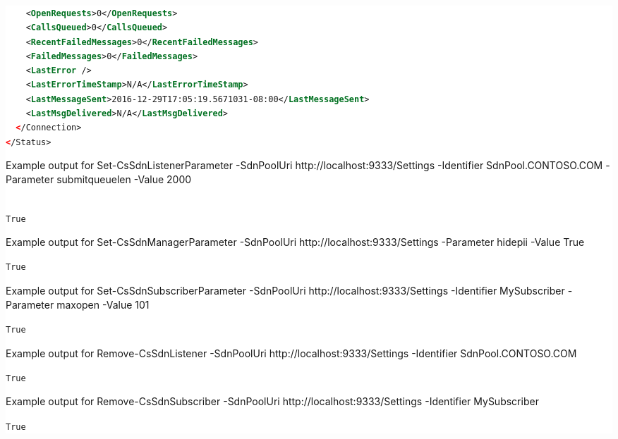 ```xml
    <OpenRequests>0</OpenRequests>
    <CallsQueued>0</CallsQueued>
    <RecentFailedMessages>0</RecentFailedMessages>
    <FailedMessages>0</FailedMessages>
    <LastError />
    <LastErrorTimeStamp>N/A</LastErrorTimeStamp>
    <LastMessageSent>2016-12-29T17:05:19.5671031-08:00</LastMessageSent>
    <LastMsgDelivered>N/A</LastMsgDelivered>
  </Connection>
</Status>

```

Example output for Set-CsSdnListenerParameter -SdnPoolUri http://localhost:9333/Settings -Identifier SdnPool.CONTOSO.COM -Parameter submitqueuelen -Value 2000 
  
    
    



```powershell

True
```

Example output for Set-CsSdnManagerParameter -SdnPoolUri http://localhost:9333/Settings -Parameter hidepii -Value True 
  
    
    



```powershell
True
```

Example output for Set-CsSdnSubscriberParameter -SdnPoolUri http://localhost:9333/Settings -Identifier MySubscriber -Parameter maxopen -Value 101 
  
    
    



```powershell
True
```

Example output for Remove-CsSdnListener -SdnPoolUri http://localhost:9333/Settings -Identifier SdnPool.CONTOSO.COM 
  
    
    



```powershell
True
```

Example output for Remove-CsSdnSubscriber -SdnPoolUri http://localhost:9333/Settings -Identifier MySubscriber 
  
    
    



```powershell
True
```


